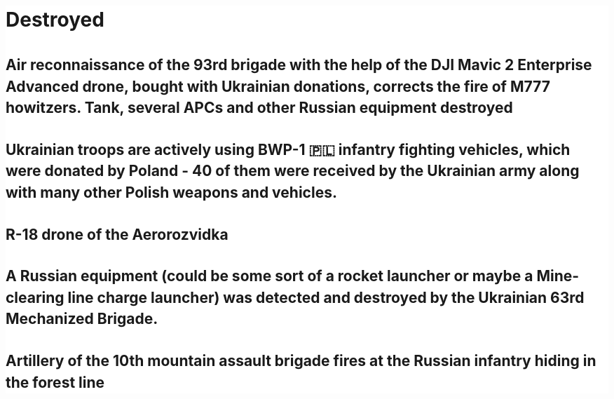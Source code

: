 # Destroyed

## Air reconnaissance of the 93rd brigade with the help of the DJI Mavic 2 Enterprise Advanced drone, bought with Ukrainian donations, corrects the fire of M777 howitzers. Tank, several APCs and other Russian equipment destroyed

<video 
  src="https://user-images.githubusercontent.com/34960418/179842869-c4ba7f19-e02d-4b73-9b4f-653271b1b2c5.mp4" controls="controls" style="max-width: 730px;">
</video>


## Ukrainian troops are actively using  BWP-1 🇵🇱 infantry fighting vehicles, which were donated by Poland - 40 of them were received by the Ukrainian army along with many other Polish weapons and vehicles.

<video 
  src="https://user-images.githubusercontent.com/34960418/179843225-28a3f26f-4658-4ba9-bf97-06cb2ca2f0cc.mp4" controls="controls" style="max-width: 730px;">
</video>


## R-18 drone of the Aerorozvidka

<video 
  src="https://user-images.githubusercontent.com/34960418/179844812-7516b3f1-4b45-4fac-bfd2-f74701c82be2.mp4" controls="controls" style="max-width: 730px;">
</video>


## A Russian equipment (could be some sort of a rocket launcher or maybe a Mine-clearing line charge launcher) was detected and destroyed by the Ukrainian 63rd Mechanized Brigade.

<video 
  src="https://user-images.githubusercontent.com/34960418/179849320-f16f2928-e992-44a2-8cb1-a4d7e1c3aee1.mp4" controls="controls" style="max-width: 730px;">
</video>


## Artillery of the 10th mountain assault brigade fires at the Russian infantry hiding in the forest line

<video 
  src="https://user-images.githubusercontent.com/34960418/179851870-c10b019a-44d7-47a3-be9c-11b90d876a9b.mp4" controls="controls" style="max-width: 730px;">
</video>


